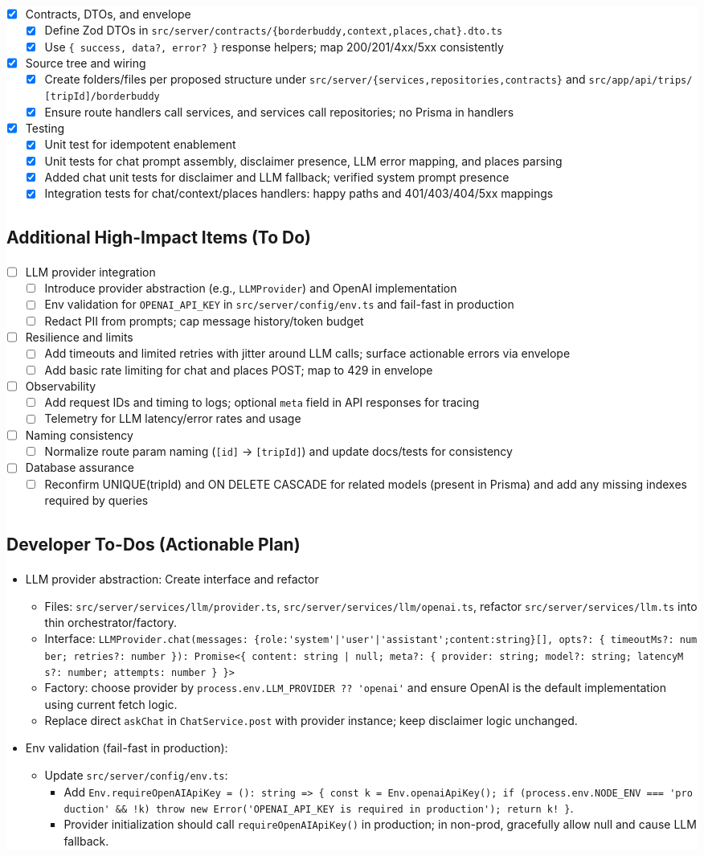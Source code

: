 - [x] Contracts, DTOs, and envelope
  - [x] Define Zod DTOs in `src/server/contracts/{borderbuddy,context,places,chat}.dto.ts`
  - [x] Use `{ success, data?, error? }` response helpers; map 200/201/4xx/5xx consistently

- [x] Source tree and wiring
  - [x] Create folders/files per proposed structure under `src/server/{services,repositories,contracts}` and `src/app/api/trips/[tripId]/borderbuddy`
  - [x] Ensure route handlers call services, and services call repositories; no Prisma in handlers

- [x] Testing
  - [x] Unit test for idempotent enablement
  - [x] Unit tests for chat prompt assembly, disclaimer presence, LLM error mapping, and places parsing
  - [x] Added chat unit tests for disclaimer and LLM fallback; verified system prompt presence
  - [x] Integration tests for chat/context/places handlers: happy paths and 401/403/404/5xx mappings

## Additional High-Impact Items (To Do)
- [ ] LLM provider integration
  - [ ] Introduce provider abstraction (e.g., `LLMProvider`) and OpenAI implementation
  - [ ] Env validation for `OPENAI_API_KEY` in `src/server/config/env.ts` and fail-fast in production
  - [ ] Redact PII from prompts; cap message history/token budget

- [ ] Resilience and limits
  - [ ] Add timeouts and limited retries with jitter around LLM calls; surface actionable errors via envelope
  - [ ] Add basic rate limiting for chat and places POST; map to 429 in envelope

- [ ] Observability
  - [ ] Add request IDs and timing to logs; optional `meta` field in API responses for tracing
  - [ ] Telemetry for LLM latency/error rates and usage

- [ ] Naming consistency
  - [ ] Normalize route param naming (`[id]` → `[tripId]`) and update docs/tests for consistency

- [ ] Database assurance
  - [ ] Reconfirm UNIQUE(tripId) and ON DELETE CASCADE for related models (present in Prisma) and add any missing indexes required by queries

## Developer To-Dos (Actionable Plan)

- LLM provider abstraction: Create interface and refactor
  - Files: `src/server/services/llm/provider.ts`, `src/server/services/llm/openai.ts`, refactor `src/server/services/llm.ts` into thin orchestrator/factory.
  - Interface: `LLMProvider.chat(messages: {role:'system'|'user'|'assistant';content:string}[], opts?: { timeoutMs?: number; retries?: number }): Promise<{ content: string | null; meta?: { provider: string; model?: string; latencyMs?: number; attempts: number } }>`
  - Factory: choose provider by `process.env.LLM_PROVIDER ?? 'openai'` and ensure OpenAI is the default implementation using current fetch logic.
  - Replace direct `askChat` in `ChatService.post` with provider instance; keep disclaimer logic unchanged.

- Env validation (fail-fast in production):
  - Update `src/server/config/env.ts`:
    - Add `Env.requireOpenAIApiKey = (): string => { const k = Env.openaiApiKey(); if (process.env.NODE_ENV === 'production' && !k) throw new Error('OPENAI_API_KEY is required in production'); return k! }`.
    - Provider initialization should call `requireOpenAIApiKey()` in production; in non-prod, gracefully allow null and cause LLM fallback.
